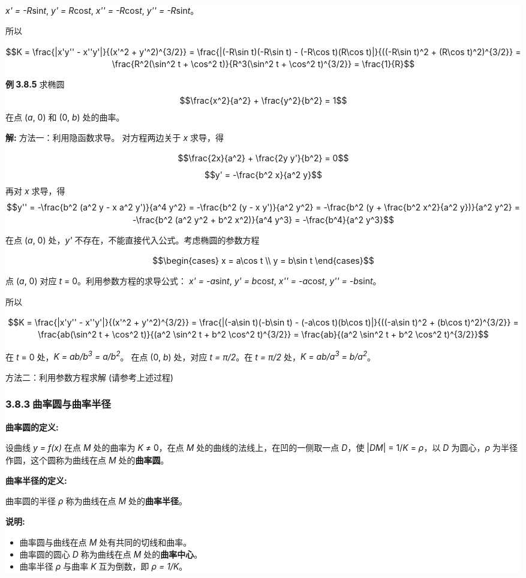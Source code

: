 *x' = -R*sin*t*, *y' = R*cos*t*, *x'' = -R*cos*t*, *y'' = -R*sin*t*。

所以

$$K = \frac{|x'y'' - x''y'|}{(x'^2 + y'^2)^{3/2}} = \frac{|(-R\sin t)(-R\sin t) - (-R\cos t)(R\cos t)|}{((-R\sin t)^2 + (R\cos t)^2)^{3/2}} = \frac{R^2(\sin^2 t + \cos^2 t)}{R^3(\sin^2 t + \cos^2 t)^{3/2}} = \frac{1}{R}$$

**例 3.8.5** 求椭圆 $$\frac{x^2}{a^2} + \frac{y^2}{b^2} = 1$$ 在点 (*a*, 0) 和 (0, *b*) 处的曲率。

**解:** 方法一：利用隐函数求导。
对方程两边关于 *x* 求导，得

$$\frac{2x}{a^2} + \frac{2y y'}{b^2} = 0$$
$$y' = -\frac{b^2 x}{a^2 y}$$
再对 *x* 求导，得
$$y'' = -\frac{b^2 (a^2 y - x a^2 y')}{a^4 y^2} = -\frac{b^2 (y - x y')}{a^2 y^2} = -\frac{b^2 (y + \frac{b^2 x^2}{a^2 y})}{a^2 y^2} = -\frac{b^2 (a^2 y^2 + b^2 x^2)}{a^4 y^3} = -\frac{b^4}{a^2 y^3}$$

在点 (*a*, 0) 处，*y'* 不存在，不能直接代入公式。考虑椭圆的参数方程

$$\begin{cases}
x = a\cos t \\
y = b\sin t
\end{cases}$$

点 (*a*, 0) 对应 *t* = 0。利用参数方程的求导公式：
*x' = -a*sin*t*, *y' = b*cos*t*, *x'' = -a*cos*t*, *y'' = -b*sin*t*。

所以

$$K = \frac{|x'y'' - x''y'|}{(x'^2 + y'^2)^{3/2}} = \frac{|(-a\sin t)(-b\sin t) - (-a\cos t)(b\cos t)|}{((-a\sin t)^2 + (b\cos t)^2)^{3/2}} = \frac{ab(\sin^2 t + \cos^2 t)}{(a^2 \sin^2 t + b^2 \cos^2 t)^{3/2}} = \frac{ab}{(a^2 \sin^2 t + b^2 \cos^2 t)^{3/2}}$$

在 *t* = 0 处，*K = ab/b<sup>3</sup> = a/b<sup>2</sup>*。
在点 (0, *b*) 处，对应 *t = π/2*。在 *t = π/2* 处，*K = ab/a<sup>3</sup> = b/a<sup>2</sup>*。

方法二：利用参数方程求解
(请参考上述过程)

### 3.8.3 曲率圆与曲率半径

**曲率圆的定义:**

设曲线 *y = f(x)* 在点 *M* 处的曲率为 *K* ≠ 0，在点 *M* 处的曲线的法线上，在凹的一侧取一点 *D*，使 |*DM*| = 1/*K* = *ρ*，以 *D* 为圆心，*ρ* 为半径作圆，这个圆称为曲线在点 *M* 处的**曲率圆**。

**曲率半径的定义:**

曲率圆的半径 *ρ* 称为曲线在点 *M* 处的**曲率半径**。

**说明:**

*   曲率圆与曲线在点 *M* 处有共同的切线和曲率。
*   曲率圆的圆心 *D* 称为曲线在点 *M* 处的**曲率中心**。
*   曲率半径 *ρ* 与曲率 *K* 互为倒数，即 *ρ = 1/K*。
